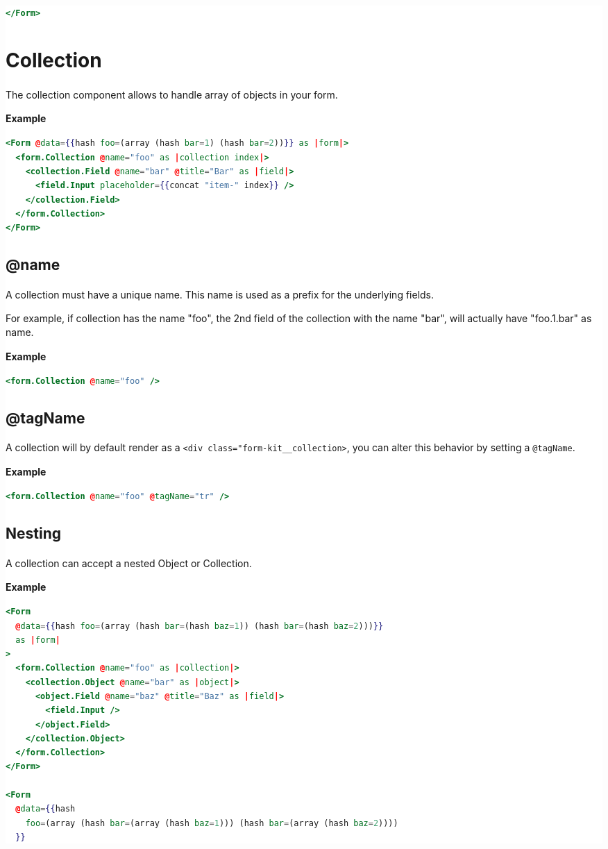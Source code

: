 ```hbs
</Form>
```

# Collection

The collection component allows to handle array of objects in your form.

**Example**

```hbs
<Form @data={{hash foo=(array (hash bar=1) (hash bar=2))}} as |form|>
  <form.Collection @name="foo" as |collection index|>
    <collection.Field @name="bar" @title="Bar" as |field|>
      <field.Input placeholder={{concat "item-" index}} />
    </collection.Field>
  </form.Collection>
</Form>
```

## @name

A collection must have a unique name. This name is used as a prefix for the underlying fields.

For example, if collection has the name "foo", the 2nd field of the collection with the name "bar", will actually have "foo.1.bar" as name.

**Example**

```hbs
<form.Collection @name="foo" />
```

## @tagName

A collection will by default render as a `<div class="form-kit__collection>`, you can alter this behavior by setting a `@tagName`.

**Example**

```hbs
<form.Collection @name="foo" @tagName="tr" />
```

## Nesting

A collection can accept a nested Object or Collection.

**Example**

```hbs
<Form
  @data={{hash foo=(array (hash bar=(hash baz=1)) (hash bar=(hash baz=2)))}}
  as |form|
>
  <form.Collection @name="foo" as |collection|>
    <collection.Object @name="bar" as |object|>
      <object.Field @name="baz" @title="Baz" as |field|>
        <field.Input />
      </object.Field>
    </collection.Object>
  </form.Collection>
</Form>

<Form
  @data={{hash
    foo=(array (hash bar=(array (hash baz=1))) (hash bar=(array (hash baz=2))))
  }}
```
